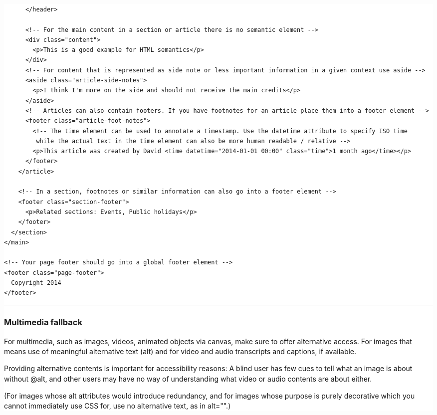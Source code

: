 ```
      </header>

      <!-- For the main content in a section or article there is no semantic element -->
      <div class="content">
        <p>This is a good example for HTML semantics</p>
      </div>
      <!-- For content that is represented as side note or less important information in a given context use aside -->
      <aside class="article-side-notes">
        <p>I think I'm more on the side and should not receive the main credits</p>
      </aside>
      <!-- Articles can also contain footers. If you have footnotes for an article place them into a footer element -->
      <footer class="article-foot-notes">
        <!-- The time element can be used to annotate a timestamp. Use the datetime attribute to specify ISO time
         while the actual text in the time element can also be more human readable / relative -->
        <p>This article was created by David <time datetime="2014-01-01 00:00" class="time">1 month ago</time></p>
      </footer>
    </article>

    <!-- In a section, footnotes or similar information can also go into a footer element -->
    <footer class="section-footer">
      <p>Related sections: Events, Public holidays</p>
    </footer>
  </section>
</main>

<!-- Your page footer should go into a global footer element -->
<footer class="page-footer">
  Copyright 2014
</footer>

```

***

### Multimedia fallback

For multimedia, such as images, videos, animated objects via canvas, make sure to offer alternative access. For images
that means use of meaningful alternative text (alt) and for video and audio transcripts and captions, if available.

Providing alternative contents is important for accessibility reasons: A blind user has few cues to tell what an
image is about without @alt, and other users may have no way of understanding what video or audio contents are about
either.

(For images whose alt attributes would introduce redundancy, and for images whose purpose is purely decorative which
you cannot immediately use CSS for, use no alternative text, as in alt="".)
